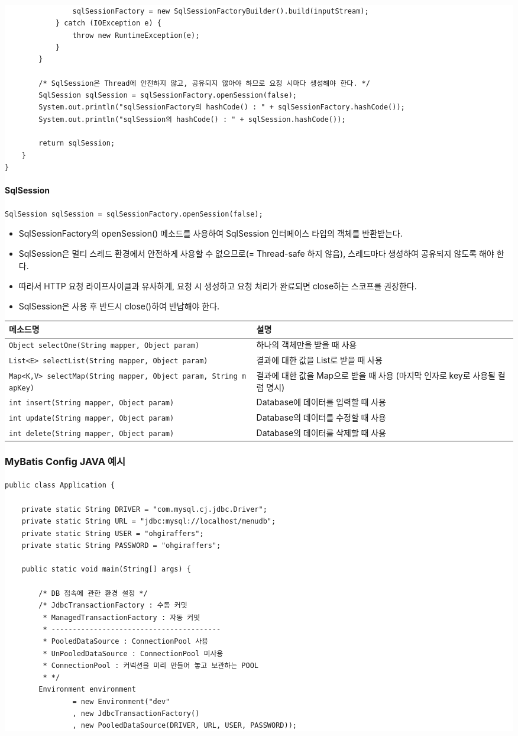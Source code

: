 ```angular2html
                sqlSessionFactory = new SqlSessionFactoryBuilder().build(inputStream);
            } catch (IOException e) {
                throw new RuntimeException(e);
            }
        }

        /* SqlSession은 Thread에 안전하지 않고, 공유되지 않아야 하므로 요청 시마다 생성해야 한다. */
        SqlSession sqlSession = sqlSessionFactory.openSession(false);
        System.out.println("sqlSessionFactory의 hashCode() : " + sqlSessionFactory.hashCode());
        System.out.println("sqlSession의 hashCode() : " + sqlSession.hashCode());

        return sqlSession;
    }
}
```

#### SqlSession
```angular2html
SqlSession sqlSession = sqlSessionFactory.openSession(false);
```
- SqlSessionFactory의 openSession() 메소드를 사용하여 SqlSession 인터페이스 타입의 객체를 반환받는다.

- SqlSession은 멀티 스레드 환경에서 안전하게 사용할 수 없으므로(= Thread-safe 하지 않음), 스레드마다 생성하여 공유되지 않도록 해야 한다.

- 따라서 HTTP 요청 라이프사이클과 유사하게, 요청 시 생성하고 요청 처리가 완료되면 close하는 스코프를 권장한다.
- SqlSession은 사용 후 반드시 close()하여 반납해야 한다.

| 메소드명 | 설명 |
| :-- | :-- |
| `Object selectOne(String mapper, Object param)` | 하나의 객체만을 받을 때 사용 |
| `List<E> selectList(String mapper, Object param)` | 결과에 대한 값을 List로 받을 때 사용 |
| `Map<K,V> selectMap(String mapper, Object param, String mapKey)` | 결과에 대한 값을 Map으로 받을 때 사용 (마지막 인자로 key로 사용될 컬럼 명시) |
| `int insert(String mapper, Object param)` | Database에 데이터를 입력할 때 사용 |
| `int update(String mapper, Object param)` | Database의 데이터를 수정할 때 사용 |
| `int delete(String mapper, Object param)` | Database의 데이터를 삭제할 때 사용|


### MyBatis Config JAVA 예시
```angular2html
public class Application {

    private static String DRIVER = "com.mysql.cj.jdbc.Driver";
    private static String URL = "jdbc:mysql://localhost/menudb";
    private static String USER = "ohgiraffers";
    private static String PASSWORD = "ohgiraffers";

    public static void main(String[] args) {

        /* DB 접속에 관한 환경 설정 */
        /* JdbcTransactionFactory : 수동 커밋
         * ManagedTransactionFactory : 자동 커밋
         * ----------------------------------------
         * PooledDataSource : ConnectionPool 사용
         * UnPooledDataSource : ConnectionPool 미사용
         * ConnectionPool : 커넥션을 미리 만들어 놓고 보관하는 POOL
         * */
        Environment environment
                = new Environment("dev"
                , new JdbcTransactionFactory()
                , new PooledDataSource(DRIVER, URL, USER, PASSWORD));

```